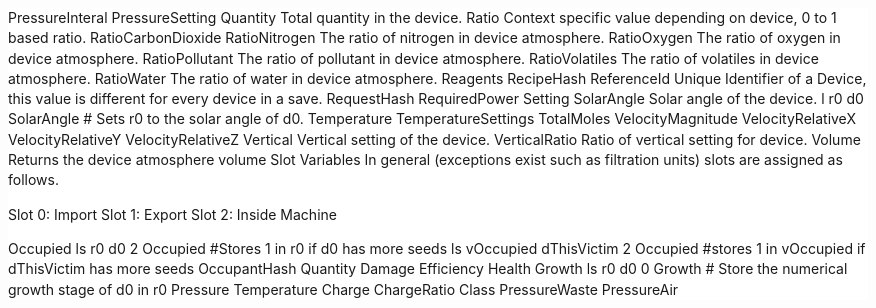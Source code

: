 PressureInteral
PressureSetting
Quantity
Total quantity in the device.
Ratio
Context specific value depending on device, 0 to 1 based ratio.
RatioCarbonDioxide
RatioNitrogen
The ratio of nitrogen in device atmosphere.
RatioOxygen
The ratio of oxygen in device atmosphere.
RatioPollutant
The ratio of pollutant in device atmosphere.
RatioVolatiles
The ratio of volatiles in device atmosphere.
RatioWater
The ratio of water in device atmosphere.
Reagents
RecipeHash
ReferenceId
Unique Identifier of a Device, this value is different for every device in a save.
RequestHash
RequiredPower
Setting
SolarAngle
Solar angle of the device.
l r0 d0 SolarAngle # Sets r0 to the solar angle of d0.
Temperature
TemperatureSettings
TotalMoles
VelocityMagnitude
VelocityRelativeX
VelocityRelativeY
VelocityRelativeZ
Vertical
Vertical setting of the device.
VerticalRatio
Ratio of vertical setting for device.
Volume
Returns the device atmosphere volume
Slot Variables
In general (exceptions exist such as filtration units) slots are assigned as follows.

Slot 0: Import
Slot 1: Export
Slot 2: Inside Machine


Occupied
ls r0 d0 2 Occupied #Stores 1 in r0 if d0 has more seeds
ls vOccupied dThisVictim 2 Occupied #stores 1 in vOccupied if dThisVictim has more seeds
OccupantHash
Quantity
Damage
Efficiency
Health
Growth
ls r0 d0 0 Growth # Store the numerical growth stage of d0 in r0
Pressure
Temperature
Charge
ChargeRatio
Class
PressureWaste
PressureAir